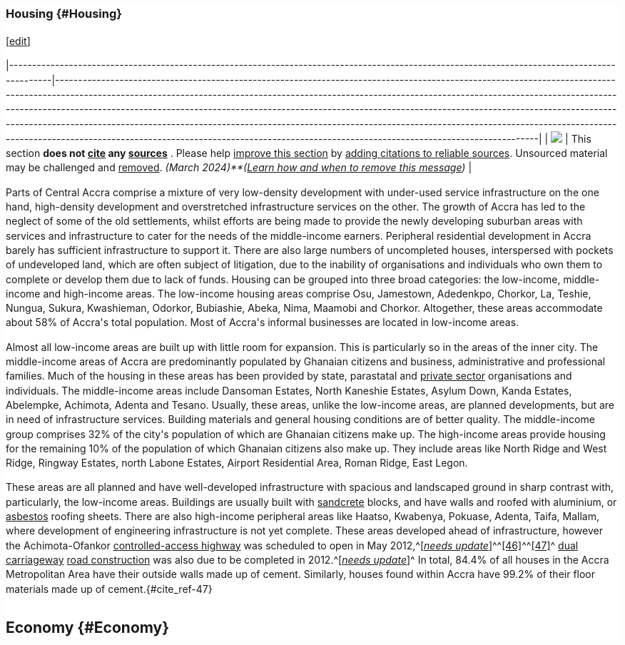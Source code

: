 ### Housing {#Housing}

\[[edit](/w/index.php?title=Accra&action=edit&section=18 "Edit section: Housing")\]

|----------------------------------------------------------------------------------------------------------------------------------------------|-------------------------------------------------------------------------------------------------------------------------------------------------------------------------------------------------------------------------------------------------------------------------------------------------------------------------------------------------------------------------------------------------------------------------------------------------------------------------------------------------------------------------------------------------------------------------------------------------------------------------------------------------------------|
| [![](//upload.wikimedia.org/wikipedia/en/thumb/9/99/Question_book-new.svg/50px-Question_book-new.svg.png)](/wiki/File:Question_book-new.svg) | This section **does not [cite](/wiki/Wikipedia:Citing_sources "Wikipedia:Citing sources") any [sources](/wiki/Wikipedia:Verifiability "Wikipedia:Verifiability")** . Please help [improve this section](/wiki/Special:EditPage/Accra "Special:EditPage/Accra") by [adding citations to reliable sources](/wiki/Help:Referencing_for_beginners "Help:Referencing for beginners"). Unsourced material may be challenged and [removed](/wiki/Wikipedia:Verifiability#Burden_of_evidence "Wikipedia:Verifiability"). *(March 2024)**([Learn how and when to remove this message](/wiki/Help:Maintenance_template_removal "Help:Maintenance template removal"))* |

Parts of Central Accra comprise a mixture of very low-density development with under-used service infrastructure on the one hand, high-density development and overstretched infrastructure services on the other. The growth of Accra has led to the neglect of some of the old settlements, whilst efforts are being made to provide the newly developing suburban areas with services and infrastructure to cater for the needs of the middle-income earners. Peripheral residential development in Accra barely has sufficient infrastructure to support it. There are also large numbers of uncompleted houses, interspersed with pockets of undeveloped land, which are often subject of litigation, due to the inability of organisations and individuals who own them to complete or develop them due to lack of funds. Housing can be grouped into three broad categories: the low-income, middle-income and high-income areas. The low-income housing areas comprise Osu, Jamestown, Adedenkpo, Chorkor, La, Teshie, Nungua, Sukura, Kwashieman, Odorkor, Bubiashie, Abeka, Nima, Maamobi and Chorkor. Altogether, these areas accommodate about 58% of Accra's total population. Most of Accra's informal businesses are located in low-income areas.

Almost all low-income areas are built up with little room for expansion. This is particularly so in the areas of the inner city. The middle-income areas of Accra are predominantly populated by Ghanaian citizens and business, administrative and professional families. Much of the housing in these areas has been provided by state, parastatal and [private sector](/wiki/Private_sector "Private sector") organisations and individuals. The middle-income areas include Dansoman Estates, North Kaneshie Estates, Asylum Down, Kanda Estates, Abelempke, Achimota, Adenta and Tesano. Usually, these areas, unlike the low-income areas, are planned developments, but are in need of infrastructure services. Building materials and general housing conditions are of better quality. The middle-income group comprises 32% of the city's population of which are Ghanaian citizens make up. The high-income areas provide housing for the remaining 10% of the population of which Ghanaian citizens also make up. They include areas like North Ridge and West Ridge, Ringway Estates, north Labone Estates, Airport Residential Area, Roman Ridge, East Legon.

These areas are all planned and have well-developed infrastructure with spacious and landscaped ground in sharp contrast with, particularly, the low-income areas. Buildings are usually built with [sandcrete](/wiki/Sandcrete "Sandcrete") blocks, and have walls and roofed with aluminium, or [asbestos](/wiki/Asbestos "Asbestos") roofing sheets. There are also high-income peripheral areas like Haatso, Kwabenya, Pokuase, Adenta, Taifa, Mallam, where development of engineering infrastructure is not yet complete. These areas developed ahead of infrastructure, however the Achimota-Ofankor [controlled-access highway](/wiki/Controlled-access_highway "Controlled-access highway") was scheduled to open in May 2012,^\[*[needs update](/wiki/Wikipedia:Manual_of_Style/Dates_and_numbers#Chronological_items "Wikipedia:Manual of Style/Dates and numbers")*\]^^[\[46\]](#cite_note-46)^^[\[47\]](#cite_note-47)^ [dual carriageway](/wiki/Dual_carriageway "Dual carriageway") [road construction](/wiki/Road_construction "Road construction") was also due to be completed in 2012.^\[*[needs update](/wiki/Wikipedia:Manual_of_Style/Dates_and_numbers#Chronological_items "Wikipedia:Manual of Style/Dates and numbers")*\]^ In total, 84.4% of all houses in the Accra Metropolitan Area have their outside walls made up of cement. Similarly, houses found within Accra have 99.2% of their floor materials made up of cement.{#cite_ref-47}  

Economy {#Economy}
------------------
